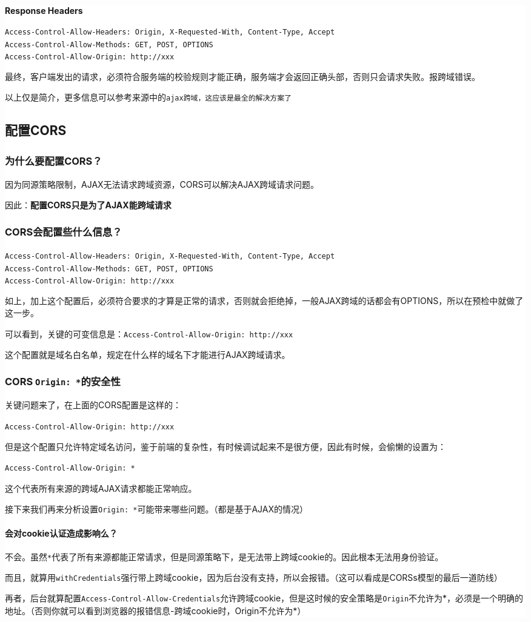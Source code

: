 **Response Headers**

```http
Access-Control-Allow-Headers: Origin, X-Requested-With, Content-Type, Accept
Access-Control-Allow-Methods: GET, POST, OPTIONS
Access-Control-Allow-Origin: http://xxx
```

最终，客户端发出的请求，必须符合服务端的校验规则才能正确，服务端才会返回正确头部，否则只会请求失败。报跨域错误。

以上仅是简介，更多信息可以参考来源中的`ajax跨域，这应该是最全的解决方案了`

## 配置CORS

### 为什么要配置CORS？

因为同源策略限制，AJAX无法请求跨域资源，CORS可以解决AJAX跨域请求问题。

因此：**配置CORS只是为了AJAX能跨域请求**

### CORS会配置些什么信息？

```http
Access-Control-Allow-Headers: Origin, X-Requested-With, Content-Type, Accept
Access-Control-Allow-Methods: GET, POST, OPTIONS
Access-Control-Allow-Origin: http://xxx
```

如上，加上这个配置后，必须符合要求的才算是正常的请求，否则就会拒绝掉，一般AJAX跨域的话都会有OPTIONS，所以在预检中就做了这一步。

可以看到，关键的可变信息是：`Access-Control-Allow-Origin: http://xxx`

这个配置就是域名白名单，规定在什么样的域名下才能进行AJAX跨域请求。

### CORS `Origin: *`的安全性

关键问题来了，在上面的CORS配置是这样的：

```http
Access-Control-Allow-Origin: http://xxx
```

但是这个配置只允许特定域名访问，鉴于前端的复杂性，有时候调试起来不是很方便，因此有时候，会偷懒的设置为：

```http
Access-Control-Allow-Origin: *
```

这个代表所有来源的跨域AJAX请求都能正常响应。

接下来我们再来分析设置`Origin: *`可能带来哪些问题。（都是基于AJAX的情况）

#### 会对cookie认证造成影响么？

不会。虽然`*`代表了所有来源都能正常请求，但是同源策略下，是无法带上跨域cookie的。因此根本无法用身份验证。

而且，就算用`withCredentials`强行带上跨域cookie，因为后台没有支持，所以会报错。（这可以看成是CORSs模型的最后一道防线）

再者，后台就算配置`Access-Control-Allow-Credentials`允许跨域cookie，但是这时候的安全策略是`Origin`不允许为*，必须是一个明确的地址。（否则你就可以看到浏览器的报错信息-跨域cookie时，Origin不允许为*）
